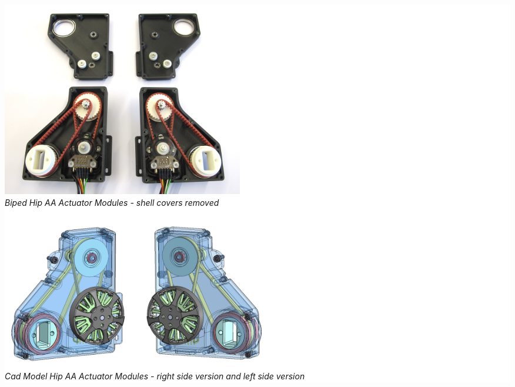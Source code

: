 <img src="images/biped_hip_aa_modules_1.jpg" width="400"><br>*Biped Hip AA Actuator Modules - shell covers removed* <br>

<img src="images/biped_hip_aa_module_3.png" width="450"><br>*Cad Model Hip AA Actuator Modules - right side version and left side version*<br>
